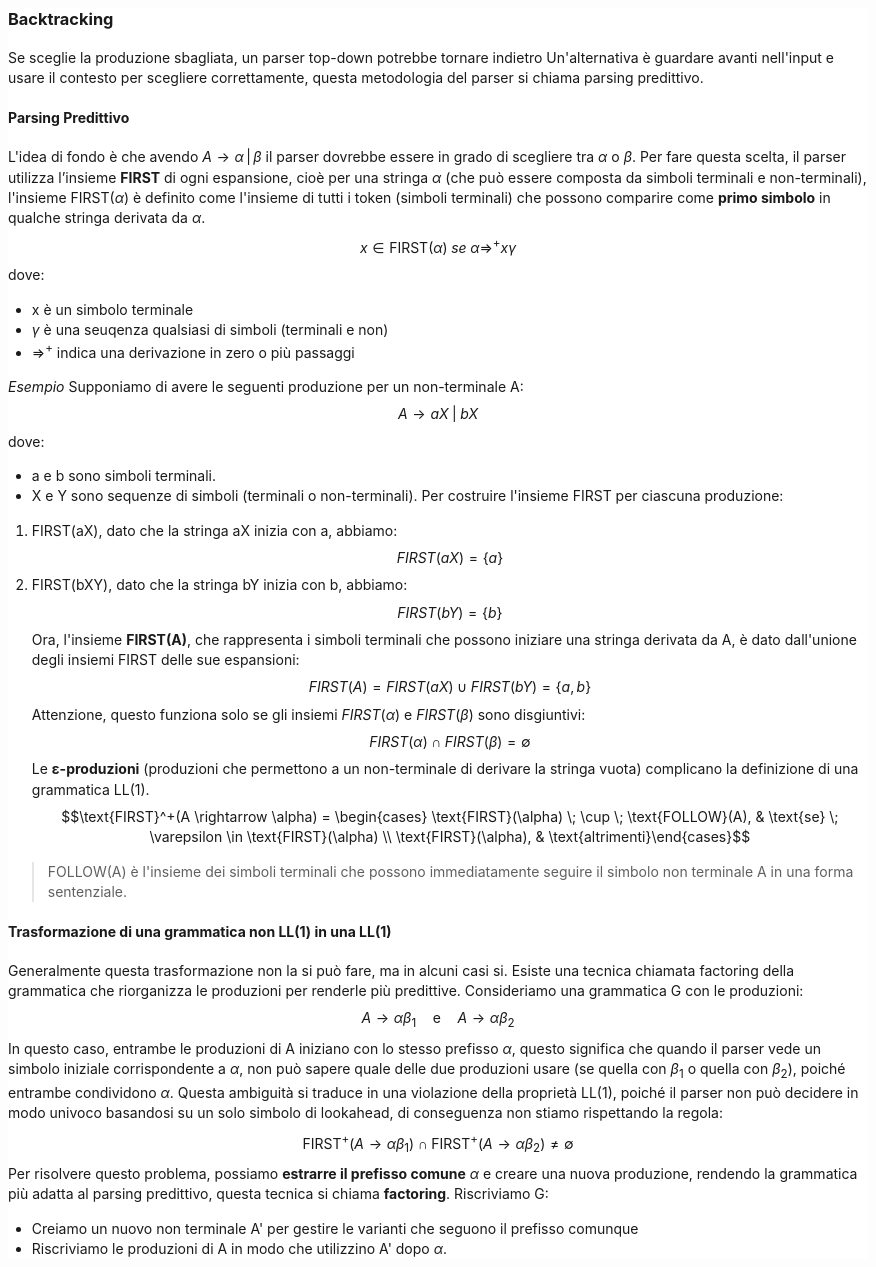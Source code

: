 ### Backtracking
Se sceglie la produzione sbagliata, un parser top-down potrebbe tornare indietro
Un'alternativa è guardare avanti nell'input e usare il contesto per scegliere correttamente, questa metodologia del parser si chiama parsing predittivo.
#### Parsing Predittivo
L'idea di fondo è che avendo $A \rightarrow \alpha \, | \, \beta$ il parser dovrebbe essere in grado di scegliere tra $\alpha$ o $\beta$.
Per fare questa scelta, il parser utilizza l’insieme **FIRST** di ogni espansione, cioè per una stringa $\alpha$ (che può essere composta da simboli terminali e non-terminali), l'insieme FIRST($\alpha$) è definito come l'insieme di tutti i token (simboli terminali) che possono comparire come **primo simbolo** in qualche stringa derivata da $\alpha$.
$$x \in \text{FIRST}(\alpha) \; se \; \alpha \Rightarrow^+ x\gamma$$
dove:
- x è un simbolo terminale
- $\gamma$ è una seuqenza qualsiasi di simboli (terminali e non)
- $\Rightarrow^+$ indica una derivazione in zero o più passaggi

*Esempio*
Supponiamo di avere le seguenti produzione per un non-terminale A: 
$$A \rightarrow aX \; | \; bX$$
dove:
- a e b sono simboli terminali.
- X e Y sono sequenze di simboli (terminali o non-terminali).
Per costruire l'insieme FIRST per ciascuna produzione:
1. FIRST(aX), dato che la stringa aX inizia con a, abbiamo:
	$$FIRST(aX) = \{a\}$$
2. FIRST(bXY), dato che la stringa bY inizia con b, abbiamo:
	$$FIRST(bY) = \{b\}$$
Ora, l'insieme **FIRST(A)**, che rappresenta i simboli terminali che possono iniziare una stringa derivata da A, è dato dall'unione degli insiemi FIRST delle sue espansioni:
$$FIRST(A) = FIRST(aX) \; \cup \; FIRST(bY) = \{a, b\}$$
Attenzione, questo funziona solo se gli insiemi $FIRST(\alpha)$ e $FIRST(\beta)$ sono disgiuntivi:
$$FIRST(\alpha) \; \cap \; FIRST(\beta) = \emptyset$$
Le **ε-produzioni** (produzioni che permettono a un non-terminale di derivare la stringa vuota) complicano la definizione di una grammatica LL(1).
$$\text{FIRST}^+(A \rightarrow \alpha) = \begin{cases} \text{FIRST}(\alpha) \; \cup \; \text{FOLLOW}(A), & \text{se} \; \varepsilon \in \text{FIRST}(\alpha) \\ \text{FIRST}(\alpha), & \text{altrimenti}\end{cases}$$
>FOLLOW(A) è l'insieme dei simboli terminali che possono immediatamente seguire il simbolo non terminale A in una forma sentenziale.

#### Trasformazione di una grammatica non LL(1) in una LL(1)
Generalmente questa trasformazione non la si può fare, ma in alcuni casi si.
Esiste una tecnica chiamata factoring della grammatica che riorganizza le produzioni per renderle più predittive.
Consideriamo una grammatica G con le produzioni: 
$$A \rightarrow \alpha\beta_1 \quad \text{e} \quad A \rightarrow \alpha\beta_2$$
In questo caso, entrambe le produzioni di A iniziano con lo stesso prefisso $\alpha$, questo significa che quando il parser vede un simbolo iniziale corrispondente a $\alpha$, non può sapere quale delle due produzioni usare (se quella con $\beta_1$​ o quella con $\beta_2$​), poiché entrambe condividono $\alpha$.
Questa ambiguità si traduce in una violazione della proprietà LL(1), poiché il parser non può decidere in modo univoco basandosi su un solo simbolo di lookahead, di conseguenza non stiamo rispettando la regola: 
$$\text{FIRST}^+(A \rightarrow\alpha\beta_1) \; \cap \; \text{FIRST}^+(A \rightarrow\alpha\beta_2) \neq \emptyset$$
Per risolvere questo problema, possiamo **estrarre il prefisso comune** $\alpha$ e creare una nuova produzione, rendendo la grammatica più adatta al parsing predittivo, questa tecnica si chiama **factoring**.
Riscriviamo G:
- Creiamo un nuovo non terminale A' per gestire le varianti che seguono il prefisso comunque
- Riscriviamo le produzioni di A in modo che utilizzino A' dopo $\alpha$.